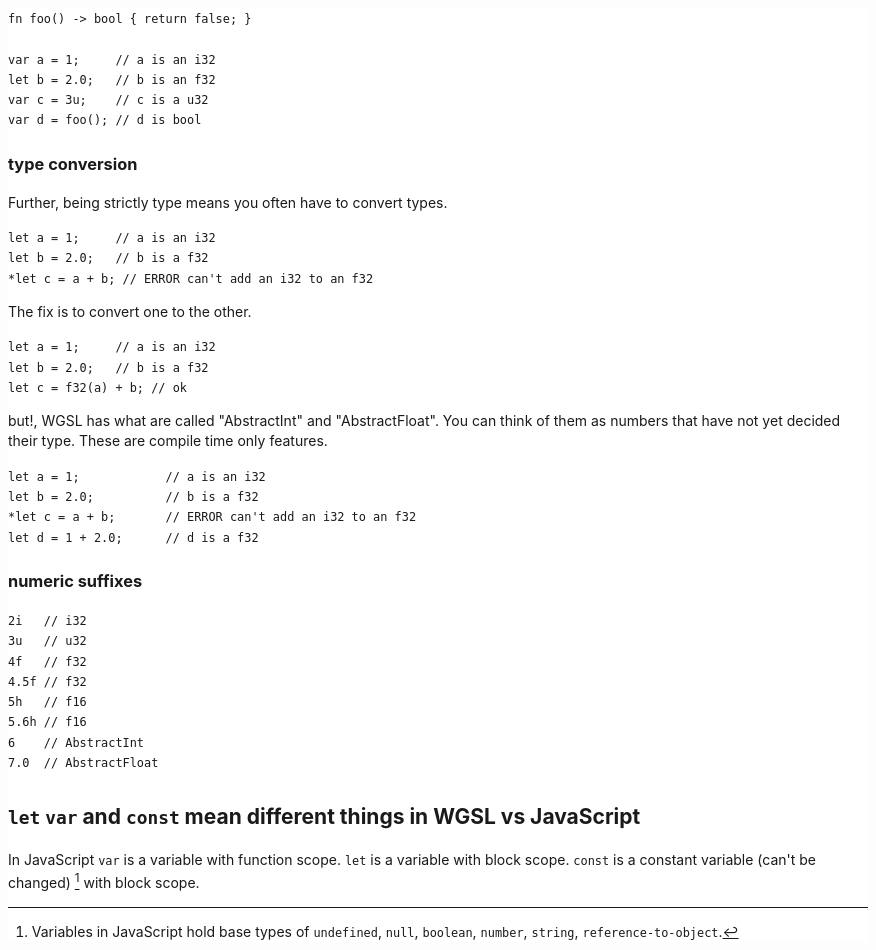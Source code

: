 ```wgsl
fn foo() -> bool { return false; }

var a = 1;     // a is an i32
let b = 2.0;   // b is an f32
var c = 3u;    // c is a u32
var d = foo(); // d is bool
```

### type conversion

Further, being strictly type means you often have to convert types.

```wgsl
let a = 1;     // a is an i32
let b = 2.0;   // b is a f32
*let c = a + b; // ERROR can't add an i32 to an f32
```

The fix is to convert one to the other.

```wgsl
let a = 1;     // a is an i32
let b = 2.0;   // b is a f32
let c = f32(a) + b; // ok
```

but!, WGSL has what are called "AbstractInt" and "AbstractFloat". You can
think of them as numbers that have not yet decided their type. These
are compile time only features.

```wgsl
let a = 1;            // a is an i32
let b = 2.0;          // b is a f32
*let c = a + b;       // ERROR can't add an i32 to an f32
let d = 1 + 2.0;      // d is a f32
```

### numeric suffixes

```
2i   // i32
3u   // u32
4f   // f32
4.5f // f32
5h   // f16
5.6h // f16
6    // AbstractInt
7.0  // AbstractFloat
```

## `let` `var` and `const` mean different things in WGSL vs JavaScript

In JavaScript `var` is a variable with function scope. `let` is a variable with block scope. `const` is a constant variable (can't be changed) [^references] with block scope.


[^references]: Variables in JavaScript hold base types of `undefined`, `null`, `boolean`, `number`, `string`, `reference-to-object`.